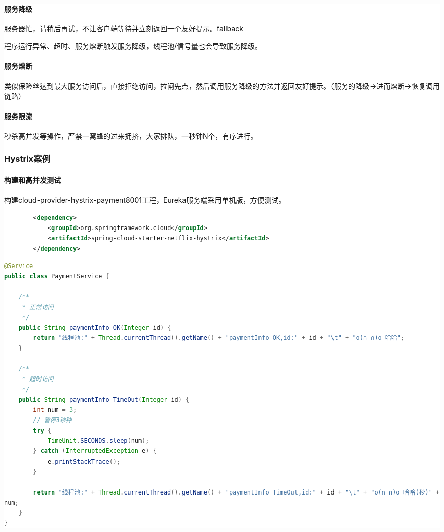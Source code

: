 #### 服务降级

服务器忙，请稍后再试，不让客户端等待并立刻返回一个友好提示。fallback

程序运行异常、超时、服务熔断触发服务降级，线程池/信号量也会导致服务降级。

#### 服务熔断

类似保险丝达到最大服务访问后，直接拒绝访问，拉闸先点，然后调用服务降级的方法并返回友好提示。（服务的降级->进而熔断->恢复调用链路）

#### 服务限流

秒杀高并发等操作，严禁一窝蜂的过来拥挤，大家排队，一秒钟N个，有序进行。

### Hystrix案例

#### 构建和高并发测试

构建cloud-provider-hystrix-payment8001工程，Eureka服务端采用单机版，方便测试。

~~~xml
        <dependency>
            <groupId>org.springframework.cloud</groupId>
            <artifactId>spring-cloud-starter-netflix-hystrix</artifactId>
        </dependency>
~~~

```java
@Service
public class PaymentService {

    /**
     * 正常访问
     */
    public String paymentInfo_OK(Integer id) {
        return "线程池:" + Thread.currentThread().getName() + "paymentInfo_OK,id:" + id + "\t" + "o(∩_∩)o 哈哈";
    }

    /**
     * 超时访问
     */
    public String paymentInfo_TimeOut(Integer id) {
        int num = 3;
        // 暂停3秒钟
        try {
            TimeUnit.SECONDS.sleep(num);
        } catch (InterruptedException e) {
            e.printStackTrace();
        }

        return "线程池:" + Thread.currentThread().getName() + "paymentInfo_TimeOut,id:" + id + "\t" + "o(∩_∩)o 哈哈(秒)" + num;
    }
}
```
